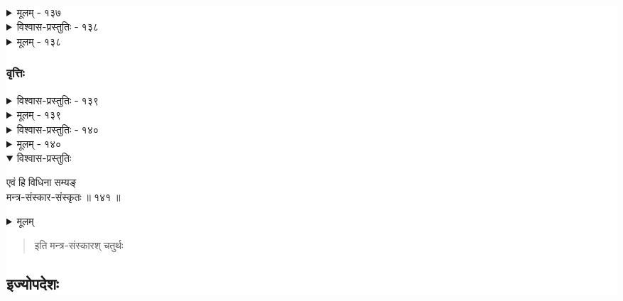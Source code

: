 <details><summary>मूलम् - १३७</summary></details>

<details><summary>विश्वास-प्रस्तुतिः - १३८</summary></details>

<details><summary>मूलम् - १३८</summary></details>

### वृत्तिः
<details><summary>विश्वास-प्रस्तुतिः - १३९</summary></details>

<details><summary>मूलम् - १३९</summary></details>

<details><summary>विश्वास-प्रस्तुतिः - १४०</summary></details>

<details><summary>मूलम् - १४०</summary></details>


<details open><summary>विश्वास-प्रस्तुतिः</summary>

एवं हि विधिना सम्यङ्  
मन्त्र-संस्कार-संस्कृतः ॥ १४१ ॥
</details>

<details><summary>मूलम्</summary></details>


> इति मन्त्र-संस्कारश् चतुर्थः


## इज्योपदेशः
